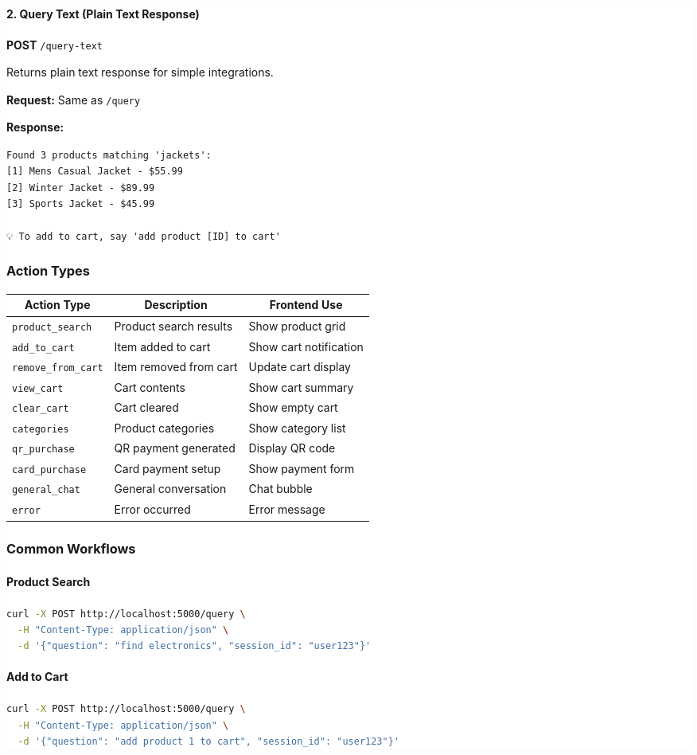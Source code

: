 #### 2. Query Text (Plain Text Response)
**POST** `/query-text`

Returns plain text response for simple integrations.

**Request:** Same as `/query`

**Response:**
```
Found 3 products matching 'jackets':
[1] Mens Casual Jacket - $55.99
[2] Winter Jacket - $89.99
[3] Sports Jacket - $45.99

💡 To add to cart, say 'add product [ID] to cart'
```

### Action Types

| Action Type | Description | Frontend Use |
|-------------|-------------|--------------|
| `product_search` | Product search results | Show product grid |
| `add_to_cart` | Item added to cart | Show cart notification |
| `remove_from_cart` | Item removed from cart | Update cart display |
| `view_cart` | Cart contents | Show cart summary |
| `clear_cart` | Cart cleared | Show empty cart |
| `categories` | Product categories | Show category list |
| `qr_purchase` | QR payment generated | Display QR code |
| `card_purchase` | Card payment setup | Show payment form |
| `general_chat` | General conversation | Chat bubble |
| `error` | Error occurred | Error message |

### Common Workflows

#### Product Search
```bash
curl -X POST http://localhost:5000/query \
  -H "Content-Type: application/json" \
  -d '{"question": "find electronics", "session_id": "user123"}'
```

#### Add to Cart
```bash
curl -X POST http://localhost:5000/query \
  -H "Content-Type: application/json" \
  -d '{"question": "add product 1 to cart", "session_id": "user123"}'
```
